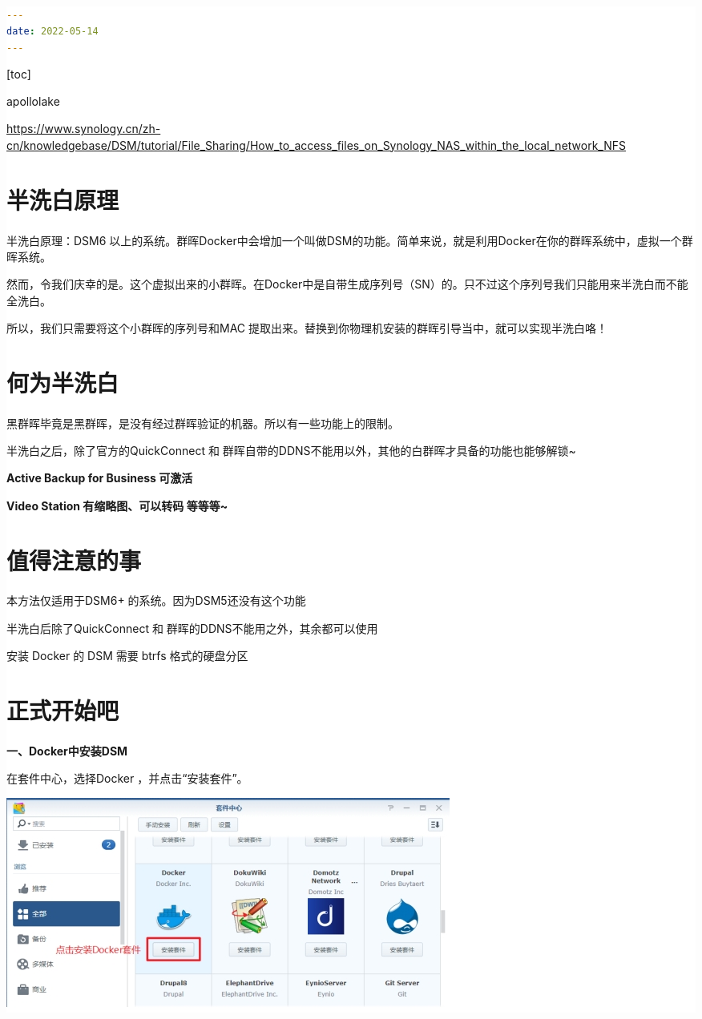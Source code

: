 ```yaml
---
date: 2022-05-14
---
```


[toc]

apollolake

https://www.synology.cn/zh-cn/knowledgebase/DSM/tutorial/File_Sharing/How_to_access_files_on_Synology_NAS_within_the_local_network_NFS

# 半洗白原理

半洗白原理：DSM6 以上的系统。群晖Docker中会增加一个叫做DSM的功能。简单来说，就是利用Docker在你的群晖系统中，虚拟一个群晖系统。

然而，令我们庆幸的是。这个虚拟出来的小群晖。在Docker中是自带生成序列号（SN）的。只不过这个序列号我们只能用来半洗白而不能全洗白。

所以，我们只需要将这个小群晖的序列号和MAC 提取出来。替换到你物理机安装的群晖引导当中，就可以实现半洗白咯！

# 何为半洗白

黑群晖毕竟是黑群晖，是没有经过群晖验证的机器。所以有一些功能上的限制。

半洗白之后，除了官方的QuickConnect 和 群晖自带的DDNS不能用以外，其他的白群晖才具备的功能也能够解锁~

**Active Backup for Business 可激活**

**Video Station 有缩略图、可以转码 等等等~**

# 值得注意的事

本方法仅适用于DSM6+ 的系统。因为DSM5还没有这个功能

半洗白后除了QuickConnect 和 群晖的DDNS不能用之外，其余都可以使用

安装 Docker 的 DSM 需要 btrfs 格式的硬盘分区

# 正式开始吧

**一、Docker中安装DSM**

在套件中心，选择Docker ，并点击“安装套件”。

![img](./NAS%E9%BB%91%E7%BE%A4%E6%99%96%E5%88%A9%E7%94%A8DDSM%E5%8D%8A%E6%B4%97%E7%99%BD%E6%95%99%E7%A8%8B.assets/wps6B3D.jpg) 
